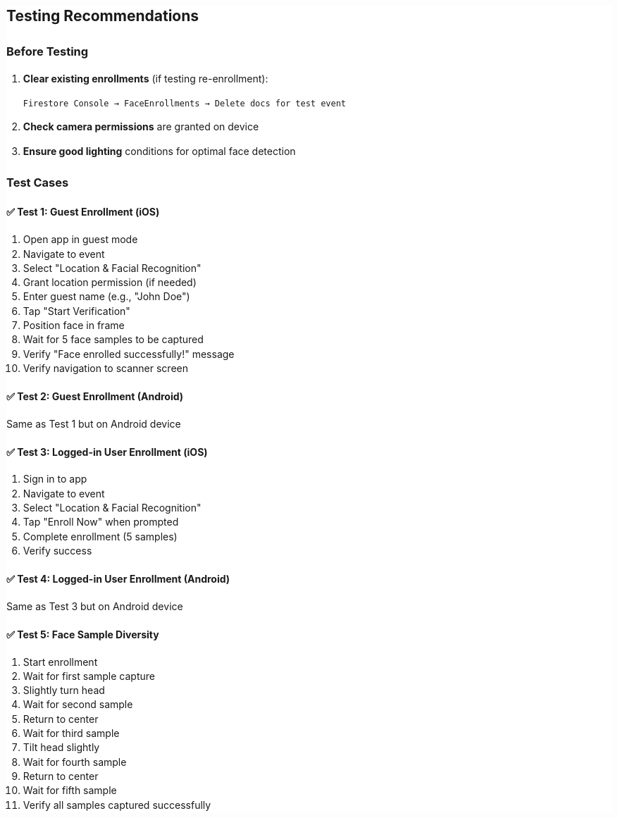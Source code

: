 ## Testing Recommendations

### Before Testing
1. **Clear existing enrollments** (if testing re-enrollment):
   ```
   Firestore Console → FaceEnrollments → Delete docs for test event
   ```

2. **Check camera permissions** are granted on device

3. **Ensure good lighting** conditions for optimal face detection

### Test Cases

#### ✅ **Test 1: Guest Enrollment (iOS)**
1. Open app in guest mode
2. Navigate to event
3. Select "Location & Facial Recognition"
4. Grant location permission (if needed)
5. Enter guest name (e.g., "John Doe")
6. Tap "Start Verification"
7. Position face in frame
8. Wait for 5 face samples to be captured
9. Verify "Face enrolled successfully!" message
10. Verify navigation to scanner screen

#### ✅ **Test 2: Guest Enrollment (Android)**
Same as Test 1 but on Android device

#### ✅ **Test 3: Logged-in User Enrollment (iOS)**
1. Sign in to app
2. Navigate to event
3. Select "Location & Facial Recognition"
4. Tap "Enroll Now" when prompted
5. Complete enrollment (5 samples)
6. Verify success

#### ✅ **Test 4: Logged-in User Enrollment (Android)**
Same as Test 3 but on Android device

#### ✅ **Test 5: Face Sample Diversity**
1. Start enrollment
2. Wait for first sample capture
3. Slightly turn head
4. Wait for second sample
5. Return to center
6. Wait for third sample
7. Tilt head slightly
8. Wait for fourth sample
9. Return to center
10. Wait for fifth sample
11. Verify all samples captured successfully
